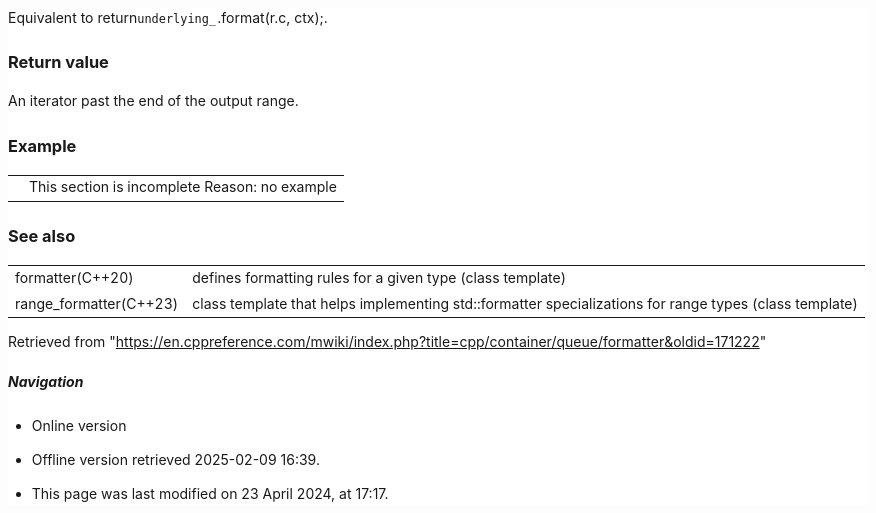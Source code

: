 Equivalent to return`underlying_` ﻿.format(r.c, ctx);.

### Return value

An iterator past the end of the output range.

### Example

|  |  |
| --- | --- |
|  | This section is incomplete Reason: no example |

### See also

|  |  |
| --- | --- |
| formatter(C++20) | defines formatting rules for a given type   (class template) |
| range_formatter(C++23) | class template that helps implementing std::formatter specializations for range types   (class template) |

Retrieved from "<https://en.cppreference.com/mwiki/index.php?title=cpp/container/queue/formatter&oldid=171222>"

##### Navigation

- Online version
- Offline version retrieved 2025-02-09 16:39.

- This page was last modified on 23 April 2024, at 17:17.